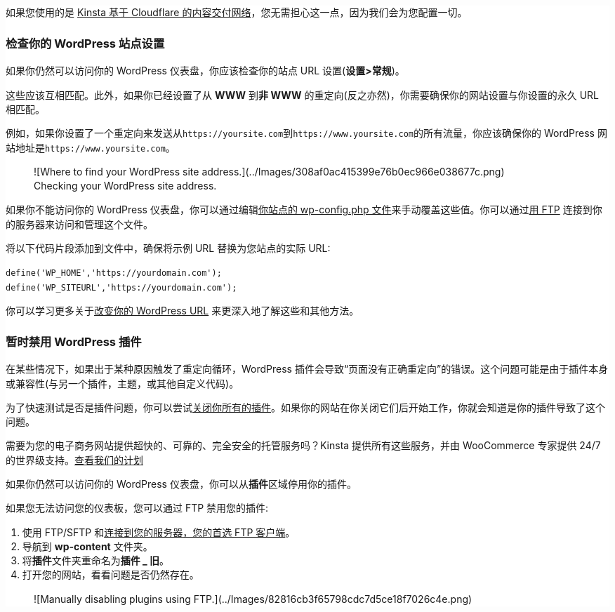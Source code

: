 如果您使用的是 [Kinsta 基于 Cloudflare 的内容交付网络](https://kinsta.com/knowledgebase/cloudflare-integration/)，您无需担心这一点，因为我们会为您配置一切。

</aside>

### 检查你的 WordPress 站点设置

如果你仍然可以访问你的 WordPress 仪表盘，你应该检查你的站点 URL 设置(**设置>常规**)。

这些应该互相匹配。此外，如果你已经设置了从 **WWW** 到**非 WWW** 的重定向(反之亦然)，你需要确保你的网站设置与你设置的永久 URL 相匹配。

例如，如果你设置了一个重定向来发送从`https://yoursite.com`到`https://www.yoursite.com`的所有流量，你应该确保你的 WordPress 网站地址是`https://www.yoursite.com`。

<figure id="attachment_102549" aria-describedby="caption-attachment-102549" style="width: 1024px" class="wp-caption aligncenter">![Where to find your WordPress site address.](../Images/308af0ac415399e76b0ec966e038677c.png)

<figcaption id="caption-attachment-102549" class="wp-caption-text">Checking your WordPress site address.</figcaption>

</figure>

如果你不能访问你的 WordPress 仪表盘，你可以通过编辑[你站点的 wp-config.php 文件](https://kinsta.com/blog/wp-config-php/)来手动覆盖这些值。你可以通过[用 FTP](https://kinsta.com/knowledgebase/how-to-use-sftp/) 连接到你的服务器来访问和管理这个文件。

将以下代码片段添加到文件中，确保将示例 URL 替换为您站点的实际 URL:

```
define('WP_HOME','https://yourdomain.com');
define('WP_SITEURL','https://yourdomain.com');
```

你可以学习更多关于[改变你的 WordPress URL](https://kinsta.com/knowledgebase/wordpress-change-url/) 来更深入地了解这些和其他方法。

### 暂时禁用 WordPress 插件

在某些情况下，如果出于某种原因触发了重定向循环，WordPress 插件会导致“页面没有正确重定向”的错误。这个问题可能是由于插件本身或兼容性(与另一个插件，主题，或其他自定义代码)。

为了快速测试是否是插件问题，你可以尝试[关闭你所有的插件](https://kinsta.com/knowledgebase/disable-wordpress-plugins/)。如果你的网站在你关闭它们后开始工作，你就会知道是你的插件导致了这个问题。

需要为您的电子商务网站提供超快的、可靠的、完全安全的托管服务吗？Kinsta 提供所有这些服务，并由 WooCommerce 专家提供 24/7 的世界级支持。[查看我们的计划](https://kinsta.com/plans/?in-article-cta)

如果你仍然可以访问你的 WordPress 仪表盘，你可以从**插件**区域停用你的插件。

如果您无法访问您的仪表板，您可以通过 FTP 禁用您的插件:

1.  使用 FTP/SFTP 和[连接到您的服务器](https://kinsta.com/blog/best-ftp-clients/)[，您的首选 FTP 客户端](https://kinsta.com/knowledgebase/ftp-vs-sftp/)。
2.  导航到 **wp-content** 文件夹。
3.  将**插件**文件夹重命名为**插件 _ 旧**。
4.  打开您的网站，看看问题是否仍然存在。

<figure id="attachment_102557" aria-describedby="caption-attachment-102557" style="width: 1024px" class="wp-caption aligncenter">![Manually disabling plugins using FTP.](../Images/82816cb3f65798cdc7d5ce18f7026c4e.png)
